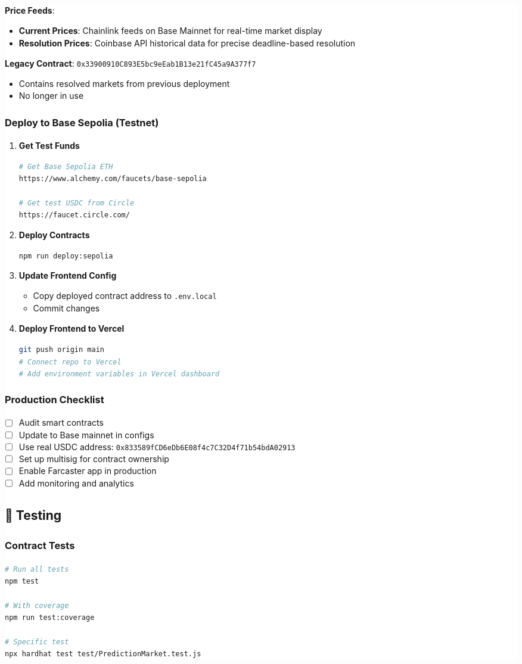 **Price Feeds**:
- **Current Prices**: Chainlink feeds on Base Mainnet for real-time market display
- **Resolution Prices**: Coinbase API historical data for precise deadline-based resolution

**Legacy Contract**: `0x33900910C893E5bc9eEab1B13e21fC45a9A377f7`
- Contains resolved markets from previous deployment
- No longer in use

### Deploy to Base Sepolia (Testnet)

1. **Get Test Funds**
   ```bash
   # Get Base Sepolia ETH
   https://www.alchemy.com/faucets/base-sepolia
   
   # Get test USDC from Circle
   https://faucet.circle.com/
   ```

2. **Deploy Contracts**
   ```bash
   npm run deploy:sepolia
   ```

3. **Update Frontend Config**
   - Copy deployed contract address to `.env.local`
   - Commit changes

4. **Deploy Frontend to Vercel**
   ```bash
   git push origin main
   # Connect repo to Vercel
   # Add environment variables in Vercel dashboard
   ```

### Production Checklist

- [ ] Audit smart contracts
- [ ] Update to Base mainnet in configs
- [ ] Use real USDC address: `0x833589fCD6eDb6E08f4c7C32D4f71b54bdA02913`
- [ ] Set up multisig for contract ownership
- [ ] Enable Farcaster app in production
- [ ] Add monitoring and analytics

## 🧪 Testing

### Contract Tests
```bash
# Run all tests
npm test

# With coverage
npm run test:coverage

# Specific test
npx hardhat test test/PredictionMarket.test.js
```
